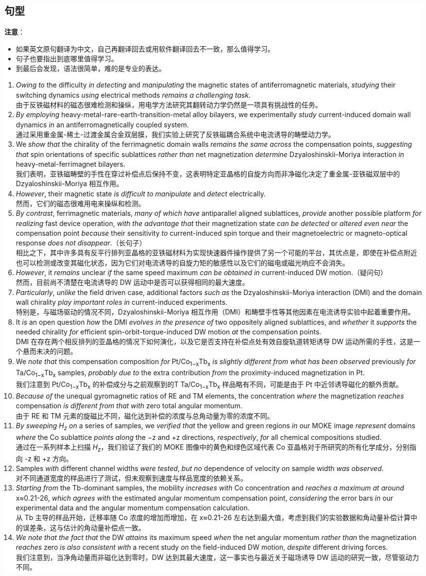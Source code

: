 ## 句型

**注意**：
- 如果英文原句翻译为中文，自己再翻译回去或用软件翻译回去不一致，那么值得学习。
- 句子也要指出到底哪里值得学习。
- 到最后会发现，语法很简单，难的是专业的表达。

1. _Owing to_ the difficulty _in detecting_ and _manipulating_ the magnetic states of antiferromagnetic materials, _studying_ their switching dynamics _using_ electrical methods _remains a challenging task_.<br>
   由于反铁磁材料的磁态很难检测和操纵，用电学方法研究其翻转动力学仍然是一项具有挑战性的任务。
2. _By employing_ heavy-metal-rare-earth-transition-metal alloy bilayers, we experimentally _study_ current-induced domain wall dynamics _in_ an antiferromagnetically coupled system.<br>
   通过采用重金属-稀土-过渡金属合金双层膜，我们实验上研究了反铁磁耦合系统中电流诱导的畴壁动力学。
3. We _show that_ the chirality of the ferrimagnetic domain walls _remains the same across_ the compensation points, _suggesting that_ spin orientations of specific sublattices _rather than_ net magnetization _determine_ Dzyaloshinskii-Moriya interaction _in_ heavy-metal-ferrimagnet bilayers.<br>
   我们表明，亚铁磁畴壁的手性在穿过补偿点后保持不变，这表明特定亚晶格的自旋方向而非净磁化决定了重金属-亚铁磁双层中的 Dzyaloshinskii-Moriya 相互作用。
4. _However_, their magnetic state _is difficult to manipulate_ and _detect_ electrically.<br>
   然而，它们的磁态很难用电来操纵和检测。
5. _By contrast_, ferrimagnetic materials, _many of which have_ antiparallel aligned sublattices, _provide_ another possible platform _for realizing_ fast device operation, _with the advantage that_ their magnetization state _can be detected_ or _altered even near_ the compensation point _because_ their sensitivity _to_ current-induced spin torque and their magnetoelectric or magneto-optical response _does not disappear_.（长句子）<br>
   相比之下，其中许多具有反平行排列亚晶格的亚铁磁材料为实现快速器件操作提供了另一个可能的平台，其优点是，即使在补偿点附近也可以检测或改变其磁化状态，因为它们对电流诱导的自旋力矩的敏感性以及它们的磁电或磁光响应不会消失。
6. _However_, it _remains_ unclear _if_ the same speed maximum _can be obtained in_ current-induced DW motion.（疑问句）<br>
   然而，目前尚不清楚在电流诱导的 DW 运动中是否可以获得相同的最大速度。
7. _Particularly_, _unlike_ the field driven case, additional factors _such as_ the Dzyaloshinskii-Moriya interaction (DMI) and the domain wall chirality _play important roles in_ current-induced experiments.<br>
   特别是，与磁场驱动的情况不同，Dzyaloshinskii-Moriya 相互作用（DMI）和畴壁手性等其他因素在电流诱导实验中起着重要作用。
8. It _is_ an open question _how_ the DMI _evolves in the presence of_ two oppositely aligned sublattices, and _whether_ it _supports_ the needed chirality _for_ efficient spin-orbit-torque-induced DW motion _at_ the compensation points.<br>
   DMI 在存在两个相反排列的亚晶格的情况下如何演化，以及它是否支持在补偿点处有效自旋轨道转矩诱导 DW 运动所需的手性，这是一个悬而未决的问题。
9. We _note that_ this compensation composition _for_ Pt/Co<sub>1−x</sub>Tb<sub>x</sub> _is slightly different from what has been observed_ previously _for_ Ta/Co<sub>1−x</sub>Tb<sub>x</sub> samples, _probably due to_ the extra contribution _from_ the proximity-induced magnetization in Pt.<br>
   我们注意到 Pt/Co<sub>1−x</sub>Tb<sub>x</sub> 的补偿成分与之前观察到的T Ta/Co<sub>1−x</sub>Tb<sub>x</sub> 样品略有不同，可能是由于 Pt 中近邻诱导磁化的额外贡献。
10. _Because of_ the unequal gyromagnetic ratios of RE and TM elements, the concentration _where_ the magnetization _reaches_ compensation _is different from that with_ zero total angular momentum.<br>
    由于 RE 和 TM 元素的旋磁比不同，磁化达到补偿的浓度与总角动量为零的浓度不同。
11. _By sweeping_ $H_z$ _on_ a series of samples, we _verified that_ the yellow and green regions _in_ our MOKE image _represent_ domains _where_ the Co sublattice _points along_ the −z and +z directions, _respectively_, _for_ all chemical compositions studied.<br>
    通过在一系列样本上扫描 $H_z$，我们验证了我们的 MOKE 图像中的黄色和绿色区域代表 Co 亚晶格对于所研究的所有化学成分，分别指向 -z 和 +z 方向。
12. Samples _with_ different channel widths _were tested_, _but no_ dependence of velocity _on_ sample width _was observed_.<br>
    对不同通道宽度的样品进行了测试，但未观察到速度与样品宽度的依赖关系。
13. _Starting from_ the Tb-dominant samples, the mobility _increases with_ Co concentration and _reaches a maximum at around_ x≈0.21-26, _which agrees with_ the estimated angular momentum compensation point, _considering_ the error bars _in_ our experimental data and the angular momentum compensation calculation.<br>
    从 Tb 主导的样品开始，迁移率随 Co 浓度的增加而增加，在 x≈0.21-26 左右达到最大值，考虑到我们的实验数据和角动量补偿计算中的误差条，这与估计的角动量补偿点一致。
14. _We note that the fact that_ the DW _attains_ its maximum speed _when_ the net angular momentum _rather than_ the magnetization _reaches_ zero _is also consistent with_ a recent study _on_ the field-induced DW motion, _despite_ different driving forces.<br>
    我们注意到，当净角动量而非磁化达到零时，DW 达到其最大速度，这一事实也与最近关于磁场诱导 DW 运动的研究一致，尽管驱动力不同。
